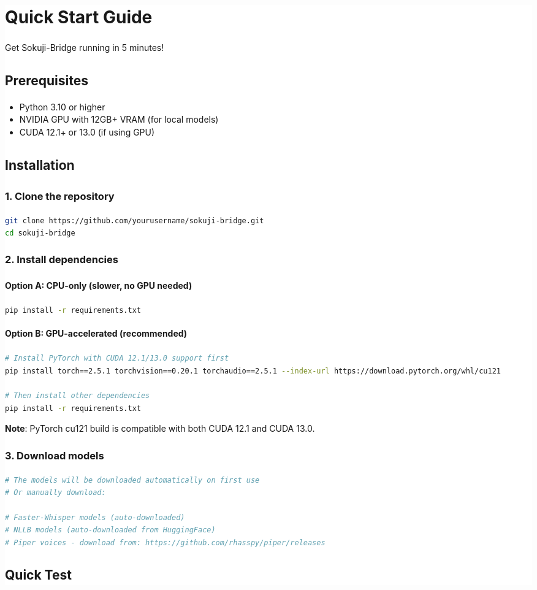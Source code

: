 # Quick Start Guide

Get Sokuji-Bridge running in 5 minutes!

## Prerequisites

- Python 3.10 or higher
- NVIDIA GPU with 12GB+ VRAM (for local models)
- CUDA 12.1+ or 13.0 (if using GPU)

## Installation

### 1. Clone the repository

```bash
git clone https://github.com/yourusername/sokuji-bridge.git
cd sokuji-bridge
```

### 2. Install dependencies

#### Option A: CPU-only (slower, no GPU needed)

```bash
pip install -r requirements.txt
```

#### Option B: GPU-accelerated (recommended)

```bash
# Install PyTorch with CUDA 12.1/13.0 support first
pip install torch==2.5.1 torchvision==0.20.1 torchaudio==2.5.1 --index-url https://download.pytorch.org/whl/cu121

# Then install other dependencies
pip install -r requirements.txt
```

**Note**: PyTorch cu121 build is compatible with both CUDA 12.1 and CUDA 13.0.

### 3. Download models

```bash
# The models will be downloaded automatically on first use
# Or manually download:

# Faster-Whisper models (auto-downloaded)
# NLLB models (auto-downloaded from HuggingFace)
# Piper voices - download from: https://github.com/rhasspy/piper/releases
```

## Quick Test
